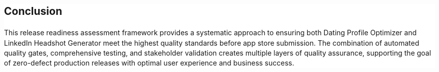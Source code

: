 ## Conclusion

This release readiness assessment framework provides a systematic approach to ensuring both Dating Profile Optimizer and LinkedIn Headshot Generator meet the highest quality standards before app store submission. The combination of automated quality gates, comprehensive testing, and stakeholder validation creates multiple layers of quality assurance, supporting the goal of zero-defect production releases with optimal user experience and business success.